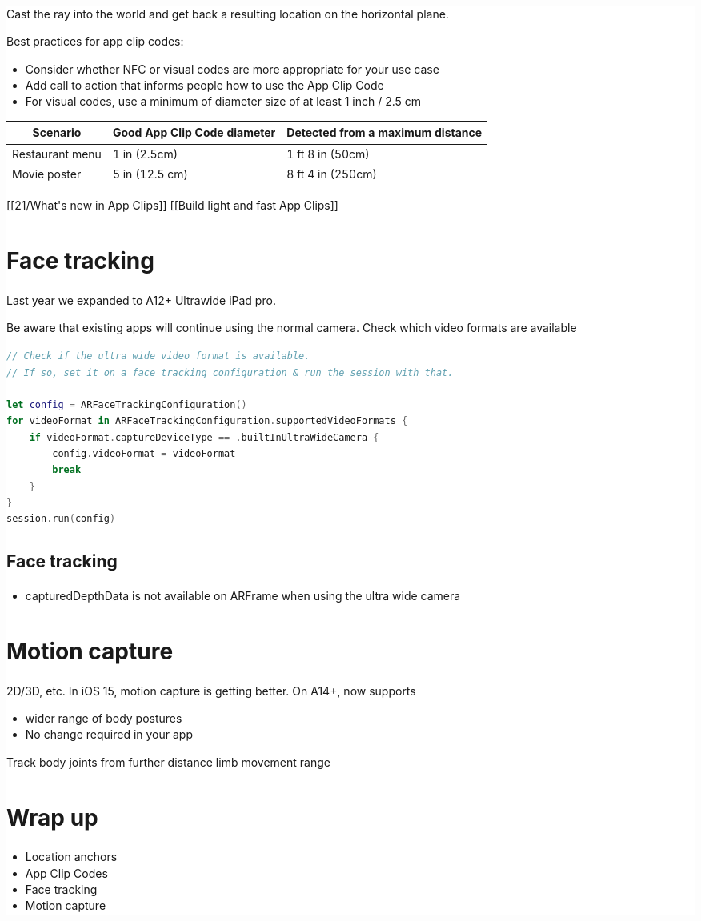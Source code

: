 Cast the ray into the world and get back a resulting location on the horizontal plane.  

Best practices for app clip codes:

* Consider whether NFC or visual codes are more appropriate for your use case
* Add call to action that informs people how to use the App Clip Code
* For visual codes, use a minimum of diameter size of at least 1 inch / 2.5 cm

| Scenario        | Good App Clip Code diameter | Detected from a maximum distance |
|-----------------|-----------------------------|----------------------------------|
| Restaurant menu | 1 in (2.5cm)                | 1 ft 8 in (50cm)                 |
| Movie poster    | 5 in (12.5 cm)              | 8 ft 4 in (250cm)                |

[[21/What's new in App Clips]]
[[Build light and fast App Clips]]

# Face tracking
Last year we expanded to A12+
Ultrawide iPad pro.  

Be aware that existing apps will continue using the normal camera.  Check which video formats are available 

```swift
// Check if the ultra wide video format is available.
// If so, set it on a face tracking configuration & run the session with that.

let config = ARFaceTrackingConfiguration()
for videoFormat in ARFaceTrackingConfiguration.supportedVideoFormats {
    if videoFormat.captureDeviceType == .builtInUltraWideCamera {
        config.videoFormat = videoFormat
        break
    }
}
session.run(config)
```

## Face tracking
* capturedDepthData is not available on ARFrame when using the ultra wide camera

# Motion capture
2D/3D, etc.  In iOS 15, motion capture is getting better.  On A14+, now supports
* wider range of body postures
* No change required in your app

Track body joints from further distance
limb movement range

# Wrap up
* Location anchors
* App Clip Codes
* Face tracking
* Motion capture
